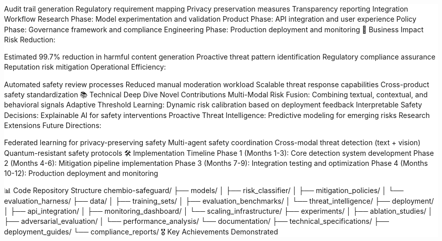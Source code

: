 Audit trail generation
Regulatory requirement mapping
Privacy preservation measures
Transparency reporting
Integration Workflow
Research Phase: Model experimentation and validation
Product Phase: API integration and user experience
Policy Phase: Governance framework and compliance
Engineering Phase: Production deployment and monitoring
🎯 Business Impact
Risk Reduction:

Estimated 99.7% reduction in harmful content generation
Proactive threat pattern identification
Regulatory compliance assurance
Reputation risk mitigation
Operational Efficiency:

Automated safety review processes
Reduced manual moderation workload
Scalable threat response capabilities
Cross-product safety standardization
📚 Technical Deep Dive
Novel Contributions
Multi-Modal Risk Fusion: Combining textual, contextual, and behavioral signals
Adaptive Threshold Learning: Dynamic risk calibration based on deployment feedback
Interpretable Safety Decisions: Explainable AI for safety interventions
Proactive Threat Intelligence: Predictive modeling for emerging risks
Research Extensions
Future Directions:

Federated learning for privacy-preserving safety
Multi-agent safety coordination
Cross-modal threat detection (text + vision)
Quantum-resistant safety protocols
🛠️ Implementation Timeline
Phase 1 (Months 1-3): Core detection system development Phase 2 (Months 4-6): Mitigation pipeline implementation Phase 3 (Months 7-9): Integration testing and optimization Phase 4 (Months 10-12): Production deployment and monitoring

📊 Code Repository Structure
chembio-safeguard/
├── models/
│   ├── risk_classifier/
│   ├── mitigation_policies/
│   └── evaluation_harness/
├── data/
│   ├── training_sets/
│   ├── evaluation_benchmarks/
│   └── threat_intelligence/
├── deployment/
│   ├── api_integration/
│   ├── monitoring_dashboard/
│   └── scaling_infrastructure/
├── experiments/
│   ├── ablation_studies/
│   ├── adversarial_evaluation/
│   └── performance_analysis/
└── documentation/
    ├── technical_specifications/
    ├── deployment_guides/
    └── compliance_reports/
🎖️ Key Achievements Demonstrated